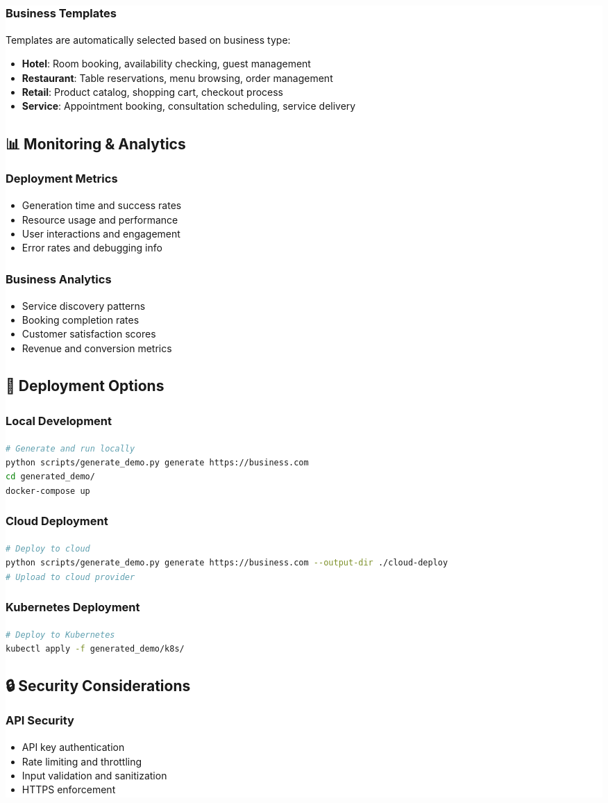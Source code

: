 ### Business Templates

Templates are automatically selected based on business type:

- **Hotel**: Room booking, availability checking, guest management
- **Restaurant**: Table reservations, menu browsing, order management
- **Retail**: Product catalog, shopping cart, checkout process
- **Service**: Appointment booking, consultation scheduling, service delivery

## 📊 **Monitoring & Analytics**

### Deployment Metrics
- Generation time and success rates
- Resource usage and performance
- User interactions and engagement
- Error rates and debugging info

### Business Analytics
- Service discovery patterns
- Booking completion rates
- Customer satisfaction scores
- Revenue and conversion metrics

## 🚀 **Deployment Options**

### Local Development
```bash
# Generate and run locally
python scripts/generate_demo.py generate https://business.com
cd generated_demo/
docker-compose up
```

### Cloud Deployment
```bash
# Deploy to cloud
python scripts/generate_demo.py generate https://business.com --output-dir ./cloud-deploy
# Upload to cloud provider
```

### Kubernetes Deployment
```bash
# Deploy to Kubernetes
kubectl apply -f generated_demo/k8s/
```

## 🔒 **Security Considerations**

### API Security
- API key authentication
- Rate limiting and throttling
- Input validation and sanitization
- HTTPS enforcement
